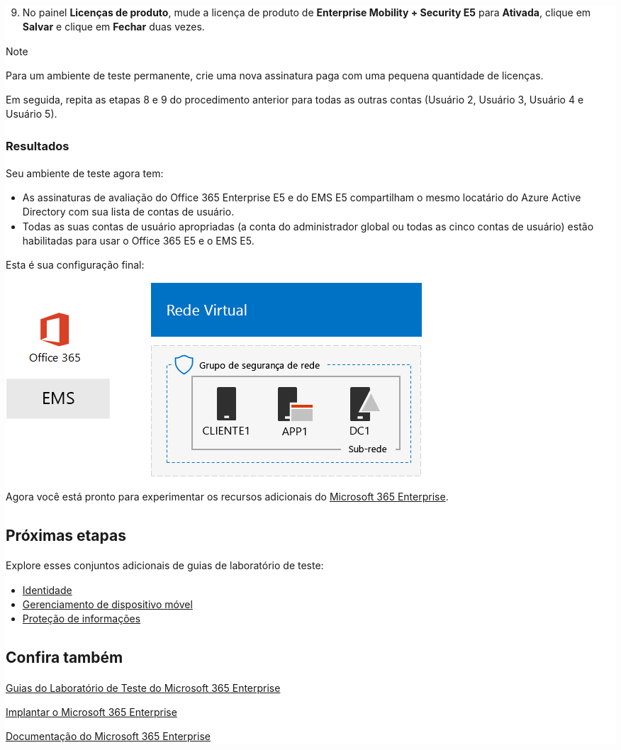 9. No painel **Licenças de produto**, mude a licença de produto de **Enterprise Mobility + Security E5** para **Ativada**, clique em **Salvar** e clique em **Fechar** duas vezes.
    
> [!NOTE]
>  Para um ambiente de teste permanente, crie uma nova assinatura paga com uma pequena quantidade de licenças. 
  
Em seguida, repita as etapas 8 e 9 do procedimento anterior para todas as outras contas (Usuário 2, Usuário 3, Usuário 4 e Usuário 5).
  
### <a name="results"></a>Resultados

Seu ambiente de teste agora tem:
  
- As assinaturas de avaliação do Office 365 Enterprise E5 e do EMS E5 compartilham o mesmo locatário do Azure Active Directory com sua lista de contas de usuário.
- Todas as suas contas de usuário apropriadas (a conta do administrador global ou todas as cinco contas de usuário) estão habilitadas para usar o Office 365 E5 e o EMS E5.
    
Esta é sua configuração final:
  
![Fase 4 da configuração base corporativa simulada](media/simulated-ent-base-configuration-microsoft-365-enterprise/Phase4.png)
  
Agora você está pronto para experimentar os recursos adicionais do [Microsoft 365 Enterprise](https://www.microsoft.com/microsoft-365/enterprise).
  
## <a name="next-steps"></a>Próximas etapas

Explore esses conjuntos adicionais de guias de laboratório de teste:
  
- [Identidade](m365-enterprise-test-lab-guides.md#identity)
- [Gerenciamento de dispositivo móvel](m365-enterprise-test-lab-guides.md#mobile-device-management)
- [Proteção de informações](m365-enterprise-test-lab-guides.md#information-protection)

## <a name="see-also"></a>Confira também

[Guias do Laboratório de Teste do Microsoft 365 Enterprise](m365-enterprise-test-lab-guides.md)

[Implantar o Microsoft 365 Enterprise](deploy-microsoft-365-enterprise.md)

[Documentação do Microsoft 365 Enterprise](https://docs.microsoft.com/microsoft-365-enterprise/)
